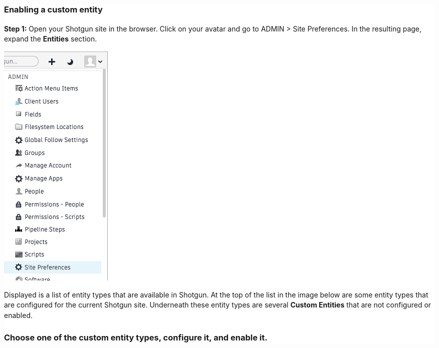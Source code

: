 ### Enabling a custom entity

**Step 1:** Open your Shotgun site in the browser. Click on your avatar and go to ADMIN > Site Preferences. In the resulting page, expand the **Entities** section.

![Python app](./images/dynamic_filesystem_configuration/1_site_preferences.png)

Displayed is a list of entity types that are available in Shotgun. At the top of the list in the image below are some entity types that are configured for the current Shotgun site. Underneath these entity types are several **Custom Entities** that are not configured or enabled. 

### Choose one of the custom entity types, configure it, and enable it.
